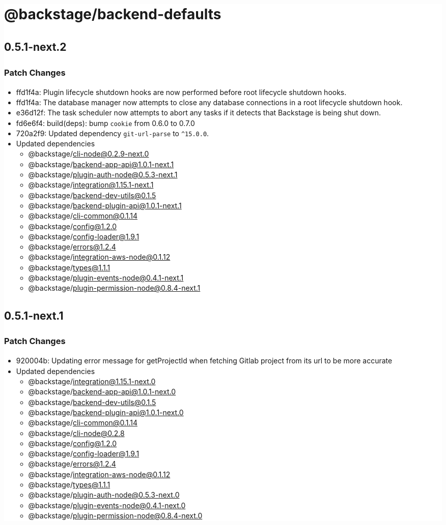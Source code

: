 # @backstage/backend-defaults

## 0.5.1-next.2

### Patch Changes

- ffd1f4a: Plugin lifecycle shutdown hooks are now performed before root lifecycle shutdown hooks.
- ffd1f4a: The database manager now attempts to close any database connections in a root lifecycle shutdown hook.
- e36d12f: The task scheduler now attempts to abort any tasks if it detects that Backstage is being shut down.
- fd6e6f4: build(deps): bump `cookie` from 0.6.0 to 0.7.0
- 720a2f9: Updated dependency `git-url-parse` to `^15.0.0`.
- Updated dependencies
  - @backstage/cli-node@0.2.9-next.0
  - @backstage/backend-app-api@1.0.1-next.1
  - @backstage/plugin-auth-node@0.5.3-next.1
  - @backstage/integration@1.15.1-next.1
  - @backstage/backend-dev-utils@0.1.5
  - @backstage/backend-plugin-api@1.0.1-next.1
  - @backstage/cli-common@0.1.14
  - @backstage/config@1.2.0
  - @backstage/config-loader@1.9.1
  - @backstage/errors@1.2.4
  - @backstage/integration-aws-node@0.1.12
  - @backstage/types@1.1.1
  - @backstage/plugin-events-node@0.4.1-next.1
  - @backstage/plugin-permission-node@0.8.4-next.1

## 0.5.1-next.1

### Patch Changes

- 920004b: Updating error message for getProjectId when fetching Gitlab project from its url to be more accurate
- Updated dependencies
  - @backstage/integration@1.15.1-next.0
  - @backstage/backend-app-api@1.0.1-next.0
  - @backstage/backend-dev-utils@0.1.5
  - @backstage/backend-plugin-api@1.0.1-next.0
  - @backstage/cli-common@0.1.14
  - @backstage/cli-node@0.2.8
  - @backstage/config@1.2.0
  - @backstage/config-loader@1.9.1
  - @backstage/errors@1.2.4
  - @backstage/integration-aws-node@0.1.12
  - @backstage/types@1.1.1
  - @backstage/plugin-auth-node@0.5.3-next.0
  - @backstage/plugin-events-node@0.4.1-next.0
  - @backstage/plugin-permission-node@0.8.4-next.0
